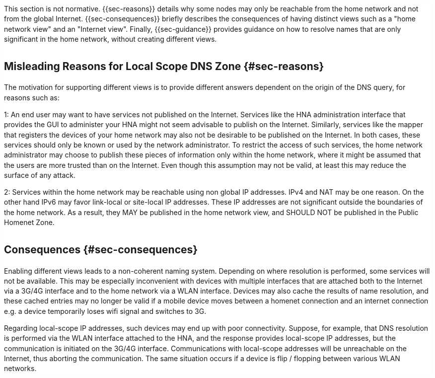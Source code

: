 This section is not normative. {{sec-reasons}} details why some nodes
may only be reachable from the home network and not from the global
Internet. {{sec-consequences}} briefly describes the consequences of
having distinct views such as a "home network view" and an "Internet
view". Finally, {{sec-guidance}} provides guidance on how to resolve
names that are only significant in the home network, without creating
different views.

## Misleading Reasons for Local Scope DNS Zone {#sec-reasons}

The motivation for supporting different views is to provide different answers dependent on the origin of  the DNS query, for reasons such as:

1: An end user may want to have services not published on the Internet.
Services like the HNA administration interface that provides the GUI to
administer your HNA might not seem advisable to publish on the Internet.
Similarly, services like the mapper that registers the devices of your
home network may also not be desirable to be published on the Internet.
In both cases, these services should only be known or used by the
network administrator. To restrict the access of such services, the home
network administrator may choose to publish these pieces of information
only within the home network, where it might be assumed that the users
are more trusted than on the Internet. Even though this assumption may
not be valid, at least this may reduce the surface of any attack.

2: Services within the home network may be reachable using non global IP
addresses. IPv4 and NAT may be one reason. On the other hand IPv6 may
favor link-local or site-local IP addresses. These IP addresses are not
significant outside the boundaries of the home network. As a result,
they MAY be published in the home network view, and SHOULD NOT be
published in the Public Homenet Zone.


## Consequences {#sec-consequences}

Enabling different views leads to a non-coherent naming system.
Depending on where resolution is performed, some services will not be
available. This may be especially inconvenient with devices with
multiple interfaces that are attached both to the Internet via a 3G/4G
interface and to the home network via a WLAN interface. Devices may also
cache the results of name resolution, and these cached entries may no
longer be valid if a mobile device moves between a homenet connection
and an internet connection e.g. a device temporarily loses wifi signal
and switches to 3G.

Regarding local-scope IP addresses, such devices may end up with poor
connectivity. Suppose, for example, that DNS resolution is performed via
the WLAN interface attached to the HNA, and the response provides
local-scope IP addresses, but the communication is initiated on the
3G/4G interface. Communications with local-scope addresses will be
unreachable on the Internet, thus aborting the communication. The same
situation occurs if a device is flip / flopping between various WLAN
networks.
